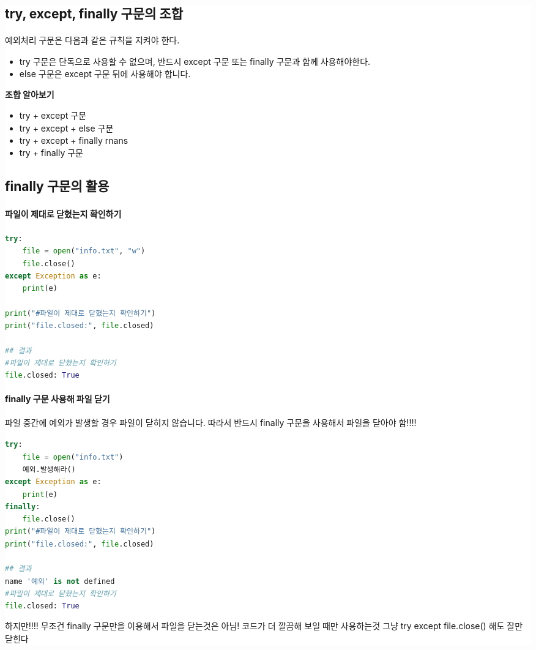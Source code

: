 ## try, except, finally 구문의 조합
예외처리 구문은 다음과 같은 규칙을 지켜야 한다.
* try 구문은 단독으로 사용할 수 없으며, 반드시 except 구문 또는 finally 구문과 함께 사용해야한다.
* else 구문은 except 구문 뒤에 사용해야 합니다.

**조합 알아보기**
* try + except 구문
* try + except + else 구문
* try + except + finally rnans
* try + finally 구문

## finally 구문의 활용
#### 파일이 제대로 닫혔는지 확인하기
```python
try:
    file = open("info.txt", "w")
    file.close()
except Exception as e:
    print(e)
    
print("#파일이 제대로 닫혔는지 확인하기")
print("file.closed:", file.closed)

## 결과
#파일이 제대로 닫혔는지 확인하기
file.closed: True
```

#### finally 구문 사용해 파일 닫기
파일 중간에 예외가 발생할 경우 파일이 닫히지 않습니다. 따라서 반드시 finally 구문을 사용해서 파일을 닫아야 함!!!!
```python
try:
    file = open("info.txt")
    예외.발생해라()
except Exception as e:
    print(e)
finally:
    file.close()
print("#파일이 제대로 닫혔는지 확인하기")
print("file.closed:", file.closed)

## 결과
name '예외' is not defined
#파일이 제대로 닫혔는지 확인하기
file.closed: True
```

하지만!!!!
무조건 finally 구문만을 이용해서 파일을 닫는것은 아님! 코드가 더 깔끔해 보일 때만 사용하는것
그냥 try except file.close() 해도 잘만 닫힌다
